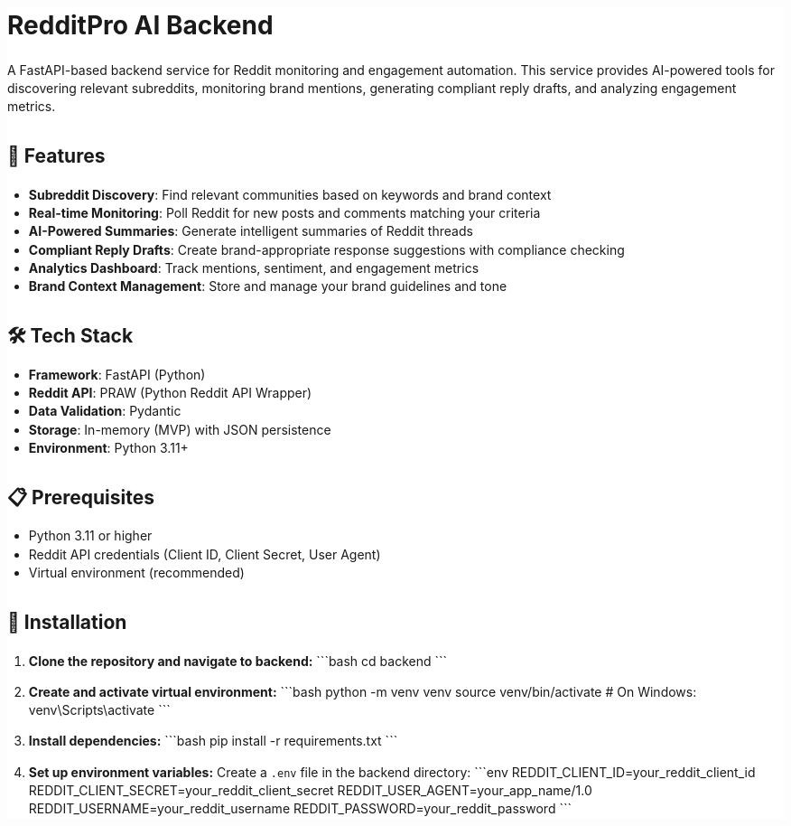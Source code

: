 # RedditPro AI Backend

A FastAPI-based backend service for Reddit monitoring and engagement automation. This service provides AI-powered tools for discovering relevant subreddits, monitoring brand mentions, generating compliant reply drafts, and analyzing engagement metrics.

## 🚀 Features

- **Subreddit Discovery**: Find relevant communities based on keywords and brand context
- **Real-time Monitoring**: Poll Reddit for new posts and comments matching your criteria
- **AI-Powered Summaries**: Generate intelligent summaries of Reddit threads
- **Compliant Reply Drafts**: Create brand-appropriate response suggestions with compliance checking
- **Analytics Dashboard**: Track mentions, sentiment, and engagement metrics
- **Brand Context Management**: Store and manage your brand guidelines and tone

## 🛠️ Tech Stack

- **Framework**: FastAPI (Python)
- **Reddit API**: PRAW (Python Reddit API Wrapper)
- **Data Validation**: Pydantic
- **Storage**: In-memory (MVP) with JSON persistence
- **Environment**: Python 3.11+

## 📋 Prerequisites

- Python 3.11 or higher
- Reddit API credentials (Client ID, Client Secret, User Agent)
- Virtual environment (recommended)

## 🔧 Installation

1. **Clone the repository and navigate to backend:**
   \`\`\`bash
   cd backend
   \`\`\`

2. **Create and activate virtual environment:**
   \`\`\`bash
   python -m venv venv
   source venv/bin/activate  # On Windows: venv\Scripts\activate
   \`\`\`

3. **Install dependencies:**
   \`\`\`bash
   pip install -r requirements.txt
   \`\`\`

4. **Set up environment variables:**
   Create a `.env` file in the backend directory:
   \`\`\`env
   REDDIT_CLIENT_ID=your_reddit_client_id
   REDDIT_CLIENT_SECRET=your_reddit_client_secret
   REDDIT_USER_AGENT=your_app_name/1.0
   REDDIT_USERNAME=your_reddit_username
   REDDIT_PASSWORD=your_reddit_password
   \`\`\`
